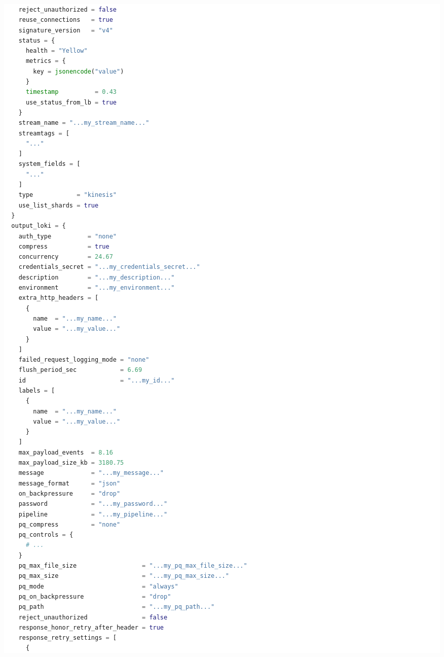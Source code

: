 ```terraform
    reject_unauthorized = false
    reuse_connections   = true
    signature_version   = "v4"
    status = {
      health = "Yellow"
      metrics = {
        key = jsonencode("value")
      }
      timestamp          = 0.43
      use_status_from_lb = true
    }
    stream_name = "...my_stream_name..."
    streamtags = [
      "..."
    ]
    system_fields = [
      "..."
    ]
    type            = "kinesis"
    use_list_shards = true
  }
  output_loki = {
    auth_type          = "none"
    compress           = true
    concurrency        = 24.67
    credentials_secret = "...my_credentials_secret..."
    description        = "...my_description..."
    environment        = "...my_environment..."
    extra_http_headers = [
      {
        name  = "...my_name..."
        value = "...my_value..."
      }
    ]
    failed_request_logging_mode = "none"
    flush_period_sec            = 6.69
    id                          = "...my_id..."
    labels = [
      {
        name  = "...my_name..."
        value = "...my_value..."
      }
    ]
    max_payload_events  = 8.16
    max_payload_size_kb = 3180.75
    message             = "...my_message..."
    message_format      = "json"
    on_backpressure     = "drop"
    password            = "...my_password..."
    pipeline            = "...my_pipeline..."
    pq_compress         = "none"
    pq_controls = {
      # ...
    }
    pq_max_file_size                  = "...my_pq_max_file_size..."
    pq_max_size                       = "...my_pq_max_size..."
    pq_mode                           = "always"
    pq_on_backpressure                = "drop"
    pq_path                           = "...my_pq_path..."
    reject_unauthorized               = false
    response_honor_retry_after_header = true
    response_retry_settings = [
      {
```